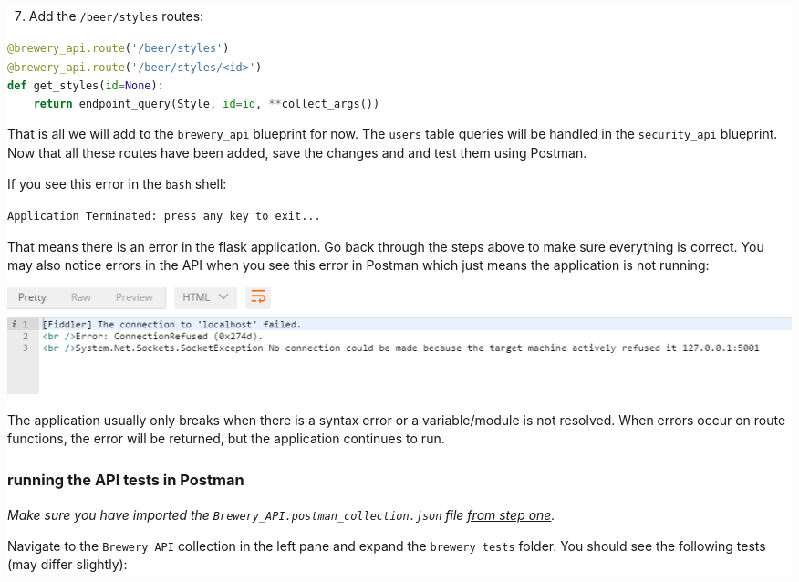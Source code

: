 7. Add the `/beer/styles` routes:

```py
@brewery_api.route('/beer/styles')
@brewery_api.route('/beer/styles/<id>')
def get_styles(id=None):
    return endpoint_query(Style, id=id, **collect_args())
```

That is all we will add to the `brewery_api` blueprint for now.  The `users` table queries will be handled in the `security_api` blueprint.  Now that all these routes have been added, save the changes and and test them using Postman. 

If you see this error in the `bash` shell:

`Application Terminated: press any key to exit...`

That means there is an error in the flask application.  Go back through the steps above to make sure everything is correct.  You may also notice errors in the API when you see this error in Postman which just means the application is not running:

![postman error](images/sec_02//postman_error.PNG)

The application usually only breaks when there is a syntax error or a variable/module is not resolved.  When errors occur on route functions, the error will be returned, but the application continues to run.

### running the API tests in Postman

*Make sure you have imported the `Brewery_API.postman_collection.json` file [from step one](01_Getting_Started.md#set-up-postman-to-test-our-api).*

Navigate to the `Brewery API` collection in the left pane and expand the `brewery tests` folder.  You should see the following tests (may differ slightly):
